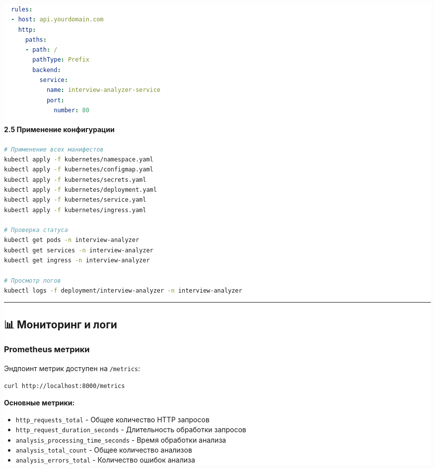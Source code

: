 ```yaml
  rules:
  - host: api.yourdomain.com
    http:
      paths:
      - path: /
        pathType: Prefix
        backend:
          service:
            name: interview-analyzer-service
            port:
              number: 80
```

#### 2.5 Применение конфигурации

```bash
# Применение всех манифестов
kubectl apply -f kubernetes/namespace.yaml
kubectl apply -f kubernetes/configmap.yaml
kubectl apply -f kubernetes/secrets.yaml
kubectl apply -f kubernetes/deployment.yaml
kubectl apply -f kubernetes/service.yaml
kubectl apply -f kubernetes/ingress.yaml

# Проверка статуса
kubectl get pods -n interview-analyzer
kubectl get services -n interview-analyzer
kubectl get ingress -n interview-analyzer

# Просмотр логов
kubectl logs -f deployment/interview-analyzer -n interview-analyzer
```

---

## 📊 Мониторинг и логи

### Prometheus метрики

Эндпоинт метрик доступен на `/metrics`:

```bash
curl http://localhost:8000/metrics
```

**Основные метрики:**

- `http_requests_total` - Общее количество HTTP запросов
- `http_request_duration_seconds` - Длительность обработки запросов
- `analysis_processing_time_seconds` - Время обработки анализа
- `analysis_total_count` - Общее количество анализов
- `analysis_errors_total` - Количество ошибок анализа
